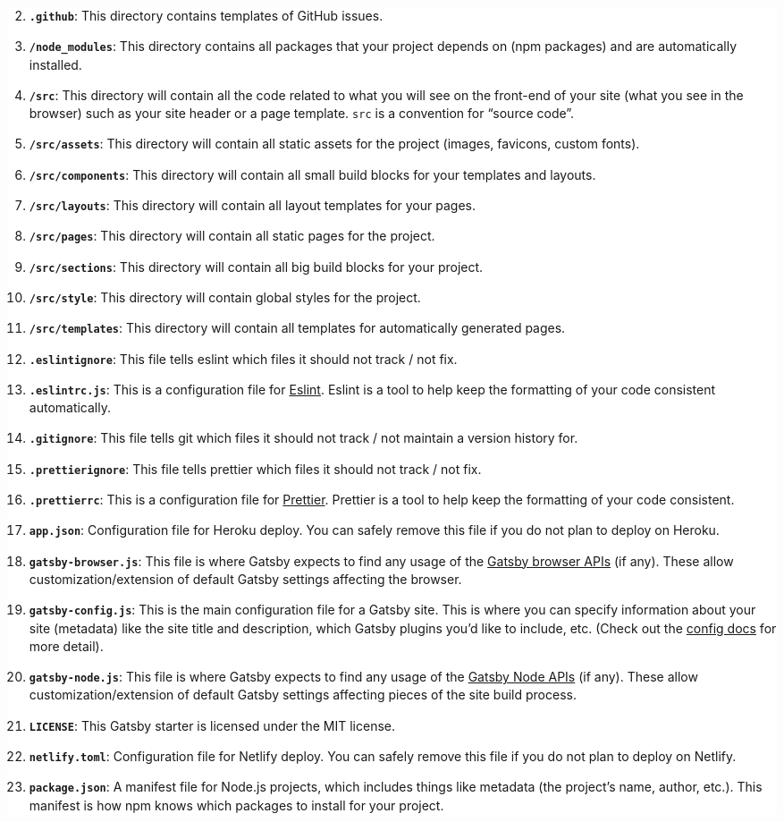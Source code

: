 2. **`.github`**: This directory contains templates of GitHub issues.

3. **`/node_modules`**: This directory contains all packages that your project depends on (npm packages) and are automatically installed.

4. **`/src`**: This directory will contain all the code related to what you will see on the front-end of your site (what you see in the browser) such as your site header or a page template. `src` is a convention for “source code”.

5. **`/src/assets`**: This directory will contain all static assets for the project (images, favicons, custom fonts).

6. **`/src/components`**: This directory will contain all small build blocks for your templates and layouts.

7. **`/src/layouts`**: This directory will contain all layout templates for your pages.

8. **`/src/pages`**: This directory will contain all static pages for the project.

9. **`/src/sections`**: This directory will contain all big build blocks for your project.

10. **`/src/style`**: This directory will contain global styles for the project.

11. **`/src/templates`**: This directory will contain all templates for automatically generated pages.

12. **`.eslintignore`**: This file tells eslint which files it should not track / not fix.

13. **`.eslintrc.js`**: This is a configuration file for [Eslint](https://eslint.org/). Eslint is a tool to help keep the formatting of your code consistent automatically.

14. **`.gitignore`**: This file tells git which files it should not track / not maintain a version history for.

15. **`.prettierignore`**: This file tells prettier which files it should not track / not fix.

16. **`.prettierrc`**: This is a configuration file for [Prettier](https://prettier.io/). Prettier is a tool to help keep the formatting of your code consistent.

17. **`app.json`**: Configuration file for Heroku deploy. You can safely remove this file if you do not plan to deploy on Heroku.

18. **`gatsby-browser.js`**: This file is where Gatsby expects to find any usage of the [Gatsby browser APIs](https://www.gatsbyjs.com/docs/reference/config-files/gatsby-browser/) (if any). These allow customization/extension of default Gatsby settings affecting the browser.

19. **`gatsby-config.js`**: This is the main configuration file for a Gatsby site. This is where you can specify information about your site (metadata) like the site title and description, which Gatsby plugins you’d like to include, etc. (Check out the [config docs](https://www.gatsbyjs.com/docs/reference/config-files/gatsby-config/) for more detail).

20. **`gatsby-node.js`**: This file is where Gatsby expects to find any usage of the [Gatsby Node APIs](https://www.gatsbyjs.com/docs/reference/config-files/gatsby-node/) (if any). These allow customization/extension of default Gatsby settings affecting pieces of the site build process.

21. **`LICENSE`**: This Gatsby starter is licensed under the MIT license.

22. **`netlify.toml`**: Configuration file for Netlify deploy. You can safely remove this file if you do not plan to deploy on Netlify.

23. **`package.json`**: A manifest file for Node.js projects, which includes things like metadata (the project’s name, author, etc.). This manifest is how npm knows which packages to install for your project.
